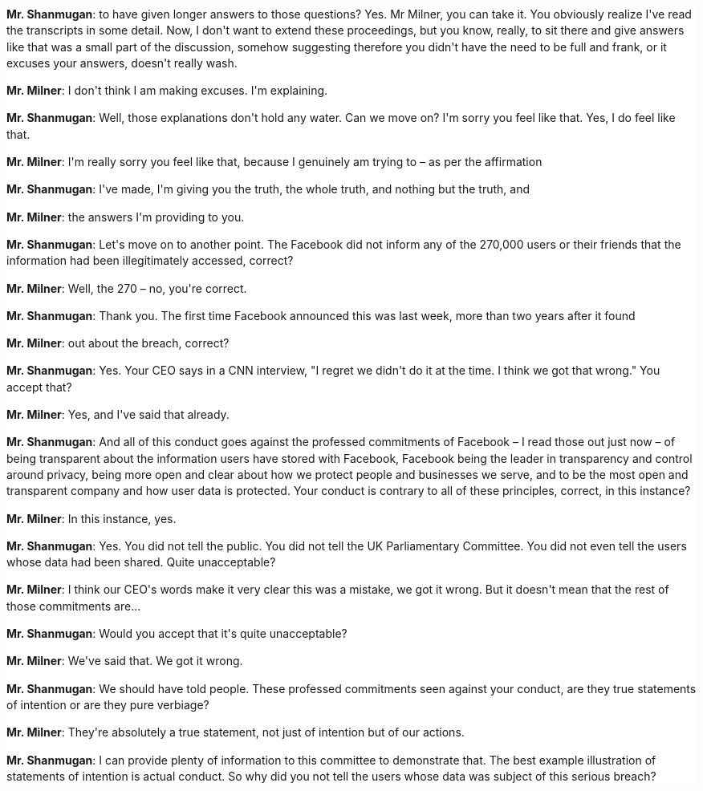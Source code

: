**Mr. Shanmugan**: to have given longer answers to those questions? Yes. Mr Milner, you can take it. You obviously realize I've read the transcripts in some detail. Now, I don't want to extend these proceedings, but you know, really, to sit there and give answers like that was a small part of the discussion, somehow suggesting therefore you didn't have the need to be full and frank, or it excuses your answers, doesn't really wash.

**Mr. Milner**: I don't think I am making excuses. I'm explaining.

**Mr. Shanmugan**: Well, those explanations don't hold any water. Can we move on? I'm sorry you feel like that. Yes, I do feel like that.

**Mr. Milner**: I'm really sorry you feel like that, because I genuinely am trying to – as per the affirmation

**Mr. Shanmugan**: I've made, I'm giving you the truth, the whole truth, and nothing but the truth, and

**Mr. Milner**: the answers I'm providing to you.

**Mr. Shanmugan**: Let's move on to another point. The Facebook did not inform any of the 270,000 users or their friends that the information had been illegitimately accessed, correct?

**Mr. Milner**: Well, the 270 – no, you're correct.

**Mr. Shanmugan**: Thank you. The first time Facebook announced this was last week, more than two years after it found

**Mr. Milner**: out about the breach, correct?

**Mr. Shanmugan**: Yes. Your CEO says in a CNN interview, "I regret we didn't do it at the time. I think we got that wrong." You accept that?

**Mr. Milner**: Yes, and I've said that already.

**Mr. Shanmugan**: And all of this conduct goes against the professed commitments of Facebook – I read those out just now – of being transparent about the information users have stored with Facebook, Facebook being the leader in transparency and control around privacy, being more open and clear about how we protect people and businesses we serve, and to be the most open and transparent company and how user data is protected. Your conduct is contrary to all of these principles, correct, in this instance?

**Mr. Milner**: In this instance, yes.

**Mr. Shanmugan**: Yes. You did not tell the public. You did not tell the UK Parliamentary Committee. You did not even tell the users whose data had been shared. Quite unacceptable?

**Mr. Milner**: I think our CEO's words make it very clear this was a mistake, we got it wrong. But it doesn't mean that the rest of those commitments are...

**Mr. Shanmugan**: Would you accept that it's quite unacceptable?

**Mr. Milner**: We've said that. We got it wrong.

**Mr. Shanmugan**: We should have told people. These professed commitments seen against your conduct, are they true statements of intention or are they pure verbiage?

**Mr. Milner**: They're absolutely a true statement, not just of intention but of our actions.

**Mr. Shanmugan**: I can provide plenty of information to this committee to demonstrate that. The best example illustration of statements of intention is actual conduct. So why did you not tell the users whose data was subject of this serious breach?
